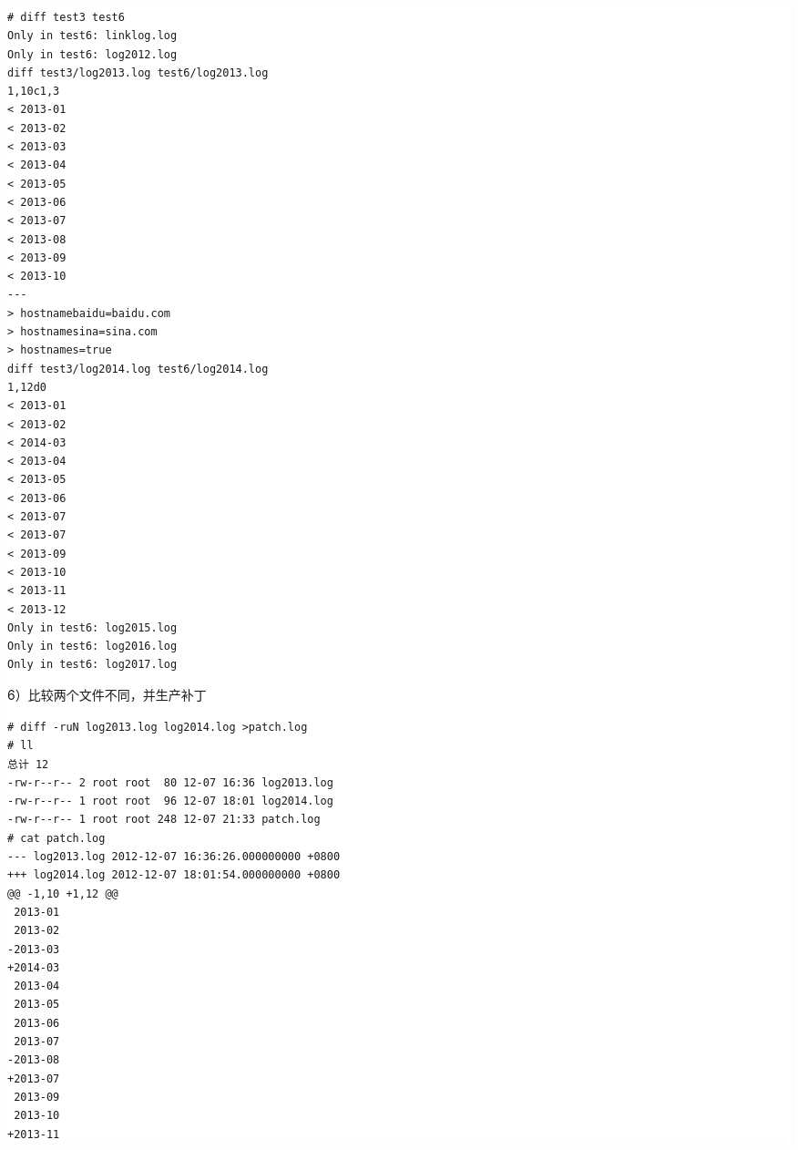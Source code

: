 ```
# diff test3 test6
Only in test6: linklog.log
Only in test6: log2012.log
diff test3/log2013.log test6/log2013.log
1,10c1,3
< 2013-01
< 2013-02
< 2013-03
< 2013-04
< 2013-05
< 2013-06
< 2013-07
< 2013-08
< 2013-09
< 2013-10
---
> hostnamebaidu=baidu.com
> hostnamesina=sina.com
> hostnames=true
diff test3/log2014.log test6/log2014.log
1,12d0
< 2013-01
< 2013-02
< 2014-03
< 2013-04
< 2013-05
< 2013-06
< 2013-07
< 2013-07
< 2013-09
< 2013-10
< 2013-11
< 2013-12
Only in test6: log2015.log
Only in test6: log2016.log
Only in test6: log2017.log
```

6）比较两个文件不同，并生产补丁

```
# diff -ruN log2013.log log2014.log >patch.log
# ll
总计 12
-rw-r--r-- 2 root root  80 12-07 16:36 log2013.log
-rw-r--r-- 1 root root  96 12-07 18:01 log2014.log
-rw-r--r-- 1 root root 248 12-07 21:33 patch.log
# cat patch.log 
--- log2013.log 2012-12-07 16:36:26.000000000 +0800
+++ log2014.log 2012-12-07 18:01:54.000000000 +0800
@@ -1,10 +1,12 @@
 2013-01
 2013-02
-2013-03
+2014-03
 2013-04
 2013-05
 2013-06
 2013-07
-2013-08
+2013-07
 2013-09
 2013-10
+2013-11
```